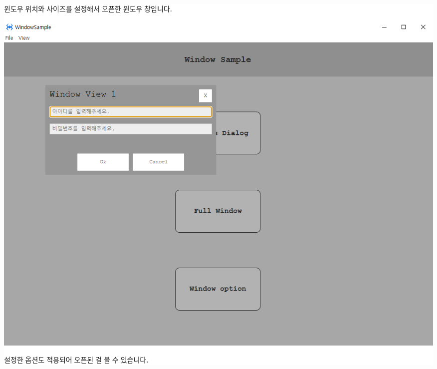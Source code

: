 윈도우 위치와 사이즈를 설정해서 오픈한 윈도우 창입니다.
<center>

![](./img/window10.png)

</center>

설정한 옵션도 적용되어 오픈된 걸 볼 수 있습니다.